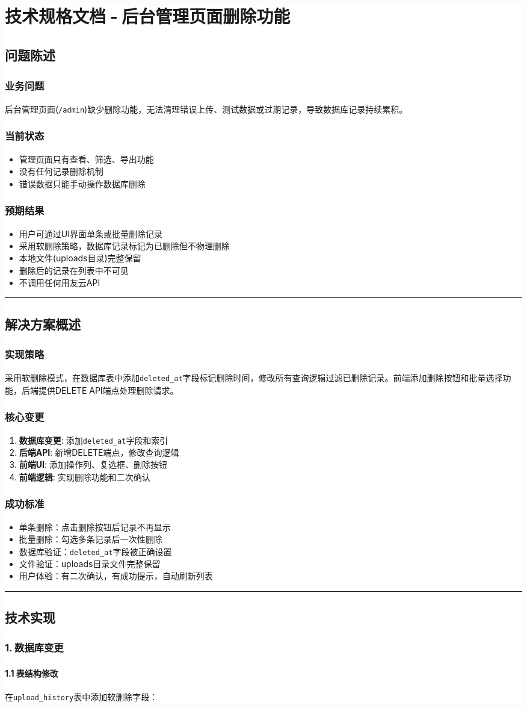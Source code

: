 # 技术规格文档 - 后台管理页面删除功能

## 问题陈述

### 业务问题
后台管理页面(`/admin`)缺少删除功能，无法清理错误上传、测试数据或过期记录，导致数据库记录持续累积。

### 当前状态
- 管理页面只有查看、筛选、导出功能
- 没有任何记录删除机制
- 错误数据只能手动操作数据库删除

### 预期结果
- 用户可通过UI界面单条或批量删除记录
- 采用软删除策略，数据库记录标记为已删除但不物理删除
- 本地文件(uploads目录)完整保留
- 删除后的记录在列表中不可见
- 不调用任何用友云API

---

## 解决方案概述

### 实现策略
采用软删除模式，在数据库表中添加`deleted_at`字段标记删除时间，修改所有查询逻辑过滤已删除记录。前端添加删除按钮和批量选择功能，后端提供DELETE API端点处理删除请求。

### 核心变更
1. **数据库变更**: 添加`deleted_at`字段和索引
2. **后端API**: 新增DELETE端点，修改查询逻辑
3. **前端UI**: 添加操作列、复选框、删除按钮
4. **前端逻辑**: 实现删除功能和二次确认

### 成功标准
- 单条删除：点击删除按钮后记录不再显示
- 批量删除：勾选多条记录后一次性删除
- 数据库验证：`deleted_at`字段被正确设置
- 文件验证：uploads目录文件完整保留
- 用户体验：有二次确认，有成功提示，自动刷新列表

---

## 技术实现

### 1. 数据库变更

#### 1.1 表结构修改
在`upload_history`表中添加软删除字段：
